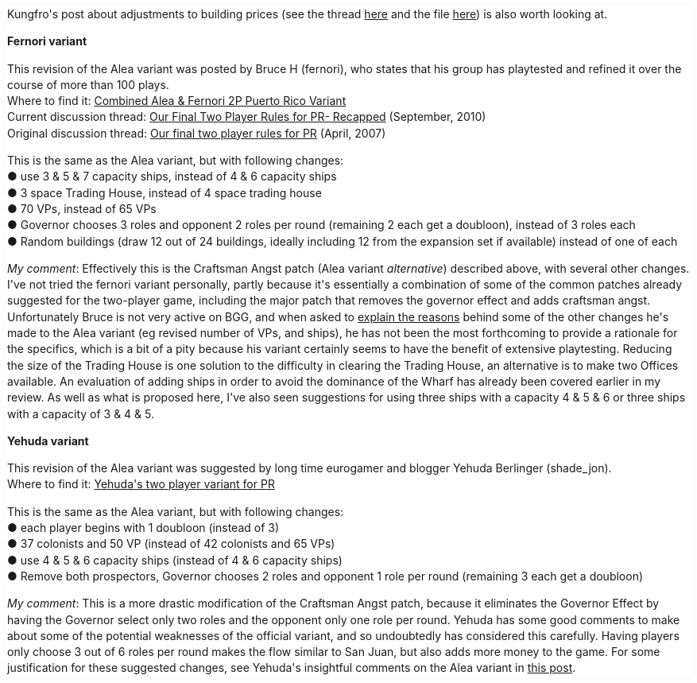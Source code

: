 Kungfro's post about adjustments to building prices (see the thread [here][22] and the file [here][23]) is also worth looking at.

**Fernori variant**

This revision of the Alea variant was posted by Bruce H (fernori), who states that his group has playtested and refined it over the course of more than 100 plays.   
Where to find it: [Combined Alea &amp; Fernori 2P Puerto Rico Variant][24]  
Current discussion thread: [Our Final Two Player Rules for PR- Recapped][25] (September, 2010)  
Original discussion thread: [Our final two player rules for PR][26] (April, 2007)

This is the same as the Alea variant, but with following changes:  
● use 3 &amp; 5 &amp; 7 capacity ships, instead of 4 &amp; 6 capacity ships  
● 3 space Trading House, instead of 4 space trading house  
● 70 VPs, instead of 65 VPs  
● Governor chooses 3 roles and opponent 2 roles per round (remaining 2 each get a doubloon), instead of 3 roles each  
● Random buildings (draw 12 out of 24 buildings, ideally including 12 from the expansion set if available) instead of one of each

_My comment_: Effectively this is the Craftsman Angst patch (Alea variant _alternative_) described above, with several other changes. I've not tried the fernori variant personally, partly because it's essentially a combination of some of the common patches already suggested for the two-player game, including the major patch that removes the governor effect and adds craftsman angst. Unfortunately Bruce is not very active on BGG, and when asked to [explain the reasons][27] behind some of the other changes he's made to the Alea variant (eg revised number of VPs, and ships), he has not been the most forthcoming to provide a rationale for the specifics, which is a bit of a pity because his variant certainly seems to have the benefit of extensive playtesting. Reducing the size of the Trading House is one solution to the difficulty in clearing the Trading House, an alternative is to make two Offices available. An evaluation of adding ships in order to avoid the dominance of the Wharf has already been covered earlier in my review. As well as what is proposed here, I've also seen suggestions for using three ships with a capacity 4 &amp; 5 &amp; 6 or three ships with a capacity of 3 &amp; 4 &amp; 5.

**Yehuda variant**

This revision of the Alea variant was suggested by long time eurogamer and blogger Yehuda Berlinger (shade_jon).   
Where to find it: [Yehuda's two player variant for PR][28]

This is the same as the Alea variant, but with following changes:  
● each player begins with 1 doubloon (instead of 3)  
● 37 colonists and 50 VP (instead of 42 colonists and 65 VPs)  
● use 4 &amp; 5 &amp; 6 capacity ships (instead of 4 &amp; 6 capacity ships)  
● Remove both prospectors, Governor chooses 2 roles and opponent 1 role per round (remaining 3 each get a doubloon)

_My comment_: This is a more drastic modification of the Craftsman Angst patch, because it eliminates the Governor Effect by having the Governor select only two roles and the opponent only one role per round. Yehuda has some good comments to make about some of the potential weaknesses of the official variant, and so undoubtedly has considered this carefully. Having players only choose 3 out of 6 roles per round makes the flow similar to San Juan, but also adds more money to the game. For some justification for these suggested changes, see Yehuda's insightful comments on the Alea variant in [this post][29].


[1]: http://cf.geekdo-images.com/images/pic983558_md.jpg
[2]: http://cf.geekdo-images.com/images/pic158548_t.jpg
[3]: /boardgame/3076/puerto-rico
[4]: http://cf.geekdo-images.com/images/pic1049431_md.jpg
[5]: /thread/128510/2-player-official-alea-variant
[6]: /filepage/1583/puerto-rico-variant-2-playersdoc
[7]: /filepage/22401/additional-pr-boards-v2
[8]: http://cf.geekdo-images.com/images/pic459412_md.jpg
[9]: /filepage/11190/pr-2-player-boardpdf
[10]: /filepage/59623/additional-pr-boards-v3
[11]: http://cf.geekdo-images.com/images/pic1049359_t.jpg
[12]: http://boardgamegeek.com/thread/14044/the-large-warehouse-of-puerto-rico-knowledge
[13]: /boardgame/8217/san-juan
[14]: http://cf.geekdo-images.com/images/pic1049356_md.jpg
[15]: http://www.boardgamegeek.com/article/7161447#7161447
[16]: http://boardgamegeek.com/thread/679955/the-craftsman-angst-variant
[17]: http://cf.geekdo-images.com/images/pic1049358_md.jpg
[18]: http://cf.geekdo-images.com/images/pic1049357_t.jpg
[19]: http://www.boardgamegeek.com/thread/103961/2-players-variant
[20]: http://cf.geekdo-images.com/images/pic982988_t.jpg
[21]: /filepage/62907/two-player-variant-rules
[22]: http://boardgamegeek.com/thread/609170/building-price-adjustments
[23]: http://boardgamegeek.com/filepage/63089/puerto-rico-price-adjustments
[24]: /filepage/66729/combined-alea-fernori-2p-puerto-rico-variant
[25]: /thread/565817/our-final-two-player-rules-pr-recapped
[26]: /thread/162561/our-final-two-player-rules-pr
[27]: http://www.boardgamegeek.com/article/6735387#6735387
[28]: http://boardgamegeek.com/article/745171#745171
[29]: http://boardgamegeek.com/article/467679#467679
[30]: http://cf.geekdo-images.com/images/pic1049430_md.jpg
[31]: /filepage/42234/base-game-and-expansion-buildings-illustrated
[32]: /filepage/67441/official-puerto-rico-expansions-variants
[33]: /thread/448020/are-there-expansion-buildings-are-more-suited-two
[34]: http://cf.geekdo-images.com/images/pic981318_md.jpg
[35]: http://cf.geekdo-images.com/images/pic983561_t.jpg
[36]: http://www.boardgamegeek.com/article/26396#26396
[37]: /thread/435240/2-players-4-boards
[38]: data:image/gif%3Bbase64%2CR0lGODlhAQABAAAAACH5BAEKAAEALAAAAAABAAEAAAICTAEAOw%3D%3D ""
[39]: http://cf.geekdo-images.com/images/pic981317_t.jpg
[40]: http://cf.geekdo-images.com/images/pic983560_md.jpg
[41]: http://cf.geekdo-images.com/images/pic983547_t.jpg